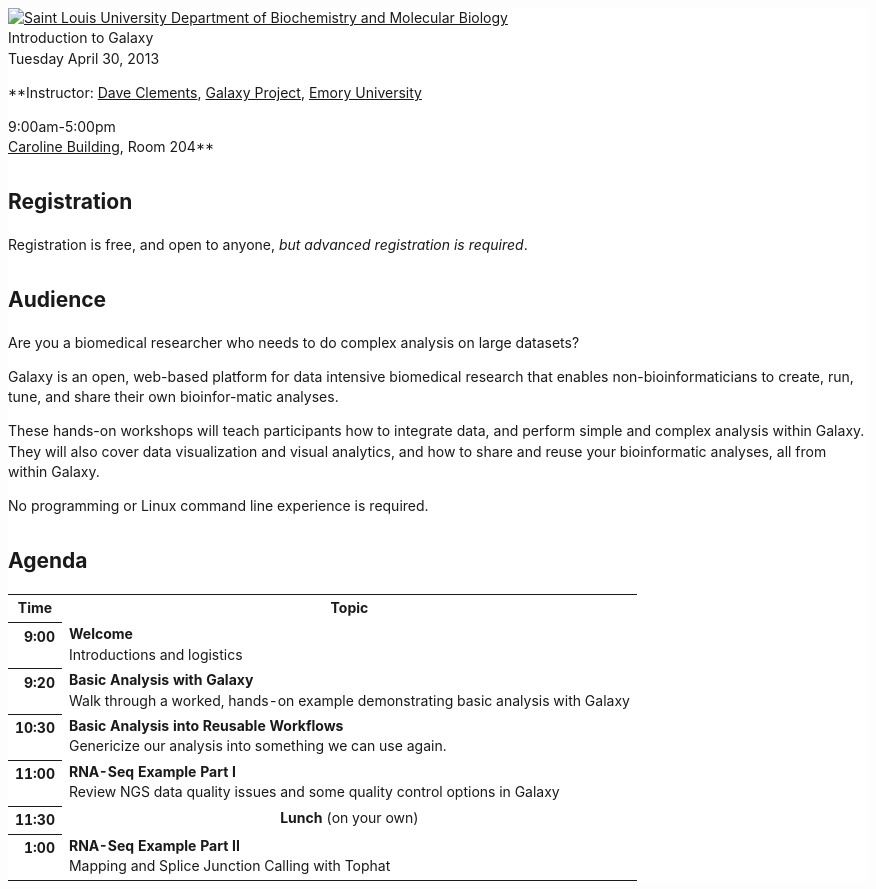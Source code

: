<div class='center'>
<a href='http://slu.edu'><img src="/src/images/Logos/SLUBioChemBanner.png" alt="Saint Louis University Department of Biochemistry and Molecular Biology" width="80%" /></a>

<div class='title'>Introduction to Galaxy<br /> Tuesday April 30, 2013</div>

**Instructor: [Dave Clements](/src/DaveClements/index.md), [Galaxy Project](http://galaxyproject.org), [Emory University](http://emory.edu) 

9:00am-5:00pm<br />
[Caroline Building](http://www.slu.edu/campusmap/pdf_maps/section_3_of_3.pdf), Room 204**
</div>

## Registration

Registration is free, and open to anyone, *but advanced registration is required*.  

## Audience

Are you a biomedical researcher who needs to do complex analysis on large datasets?

Galaxy is an open, web-based platform for data intensive biomedical research that enables non-bioinformaticians to create, run, tune, and share their own bioinfor-matic analyses.

These hands-on workshops will teach participants how to integrate data, and perform simple and complex analysis within Galaxy. They will also cover data visualization and visual analytics, and how to share and reuse your bioinformatic analyses, all from within Galaxy.

No programming or Linux command line experience is required.

## Agenda

<table>
  <tr class="th" >
    <th> Time </th>
    <th> Topic </th>
  </tr>
  <tr>
    <th style=" text-align: right;"> 9:00 </th>
    <td> <strong>Welcome</strong><div class='indent'>Introductions and logistics</div> </td>
  </tr>
  <tr>
    <th style=" text-align: right;"> 9:20 </th>
    <td> <strong>Basic Analysis with Galaxy</strong><div class='indent'>Walk through a worked, hands-on example demonstrating basic analysis with Galaxy</div> </td>
  </tr>
  <tr>
    <th style=" text-align: right;"> 10:30 </th>
    <td> <strong>Basic Analysis into Reusable Workflows</strong><div class='indent'>Genericize our analysis into something we can use again.</div> </td>
  </tr>
  <tr>
    <th style=" text-align: right;"> 11:00 </th>
    <td> <strong>RNA-Seq Example Part I</strong><div class='indent'>Review NGS data quality issues and some quality control options in Galaxy</div> </td>
  </tr>
  <tr>
    <th style=" text-align: right;"> 11:30 </th>
    <td style=" text-align: center;"> <strong>Lunch</strong> (on your own) </td>
  </tr>
  <tr>
    <th style=" text-align: right;"> 1:00 </th>
    <td> <strong>RNA-Seq Example Part II</strong><div class='indent'>Mapping and Splice Junction Calling with Tophat</div> </td>
  </tr>
  <tr>